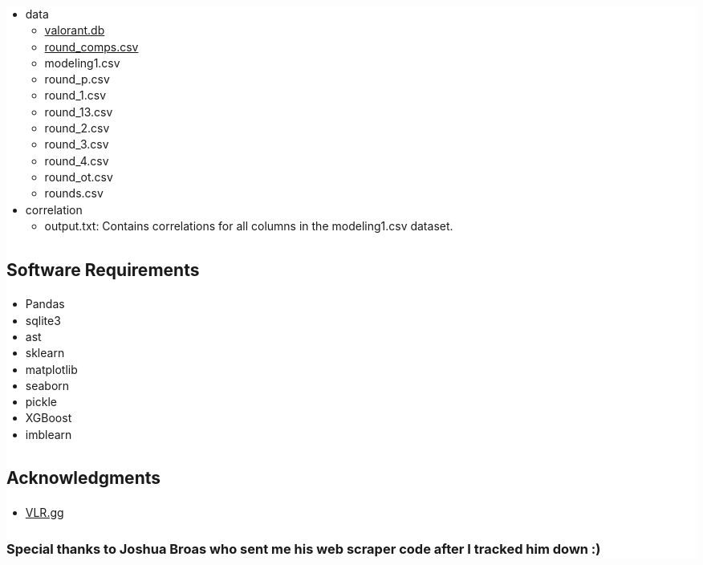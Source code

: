 - data
    - [valorant.db](https://www.kaggle.com/datasets/visualize25/valorant-pro-matches-full-data)
    - [round_comps.csv](https://drive.google.com/file/d/1JwK_pP3wcTVJzQD60x6T5TDkm8d4BzLa/view?usp=sharing)
    - modeling1.csv
    - round_p.csv
    - round_1.csv
    - round_13.csv
    - round_2.csv
    - round_3.csv
    - round_4.csv
    - round_ot.csv
    - rounds.csv
- correlation
    - output.txt: Contains correlations for all columns in the modeling1.csv dataset.

## Software Requirements
- Pandas
- sqlite3
- ast
- sklearn
- matplotlib
- seaborn
- pickle
- XGBoost
- imblearn


## Acknowledgments
- [VLR.gg](vlr.gg)


### Special thanks to Joshua Broas who sent me his web scraper code after I tracked him down :)
